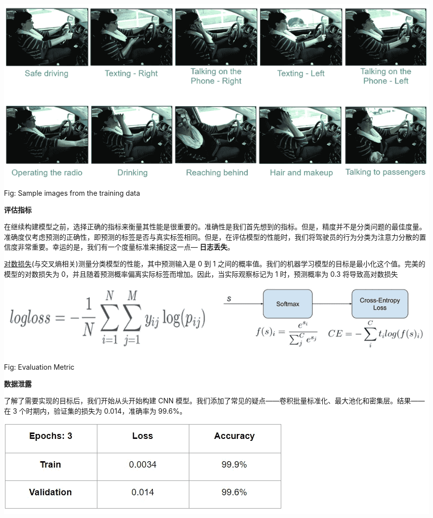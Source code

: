 ![](img/e2dceab196b539c4062fe02544d62b38.png)

Fig: Sample images from the training data

**评估指标**

在继续构建模型之前，选择正确的指标来衡量其性能是很重要的。准确性是我们首先想到的指标。但是，精度并不是分类问题的最佳度量。准确度仅考虑预测的正确性，即预测的标签是否与真实标签相同。但是，在评估模型的性能时，我们将驾驶员的行为分类为注意力分散的置信度非常重要。幸运的是，我们有一个度量标准来捕捉这一点— **日志丢失**。

[对数损失](http://wiki.fast.ai/index.php/Log_Loss)(与交叉熵相关)测量分类模型的性能，其中预测输入是 0 到 1 之间的概率值。我们的机器学习模型的目标是最小化这个值。完美的模型的对数损失为 0，并且随着预测概率偏离实际标签而增加。因此，当实际观察标记为 1 时，预测概率为 0.3 将导致高对数损失

![](img/10cd3bbc476ba6b1157045ed25c1e728.png)

Fig: Evaluation Metric

**数据泄露**

了解了需要实现的目标后，我们开始从头开始构建 CNN 模型。我们添加了常见的疑点——卷积批量标准化、最大池化和密集层。结果——在 3 个时期内，验证集的损失为 0.014，准确率为 99.6%。

![](img/cf03cd34352126b7aabc11b8adc9f1d8.png)
